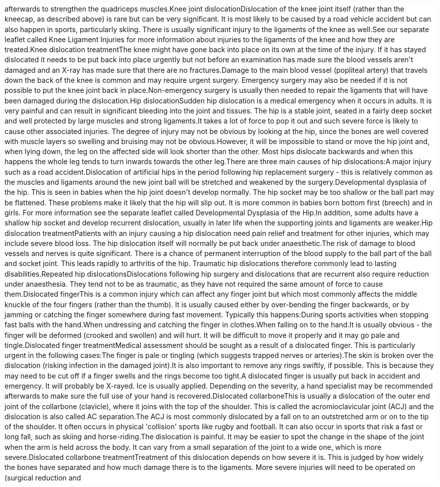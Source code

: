 afterwards to strengthen the quadriceps muscles.Knee joint dislocationDislocation of the knee joint itself (rather than the kneecap, as described above) is rare but can be very significant. It is most likely to be caused by a road vehicle accident but can also happen in sports, particularly skiing. There is usually significant injury to the ligaments of the knee as well.See our separate leaflet called Knee Ligament Injuries for more information about injuries to the ligaments of the knee and how they are treated.Knee dislocation treatmentThe knee might have gone back into place on its own at the time of the injury. If it has stayed dislocated it needs to be put back into place urgently but not before an examination has made sure the blood vessels aren't damaged and an X-ray has made sure that there are no fractures.Damage to the main blood vessel (popliteal artery) that travels down the back of the knee is common and may require urgent surgery. Emergency surgery may also be needed if it is not possible to put the knee joint back in place.Non-emergency surgery is usually then needed to repair the ligaments that will have been damaged during the dislocation.Hip dislocationSudden hip dislocation is a medical emergency when it occurs in adults. It is very painful and can result in significant bleeding into the joint and tissues. The hip is a stable joint, seated in a fairly deep socket and well protected by large muscles and strong ligaments.It takes a lot of force to pop it out and such severe force is likely to cause other associated injuries. The degree of injury may not be obvious by looking at the hip, since the bones are well covered with muscle layers so swelling and bruising may not be obvious.However, it will be impossible to stand or move the hip joint and, when lying down, the leg on the affected side will look shorter than the other. Most hips dislocate backwards and when this happens the whole leg tends to turn inwards towards the other leg.There are three main causes of hip dislocations:A major injury such as a road accident.Dislocation of artificial hips in the period following hip replacement surgery - this is relatively common as the muscles and ligaments around the new joint ball will be stretched and weakened by the surgery.Developmental dysplasia of the hip. This is seen in babies when the hip joint doesn't develop normally. The hip socket may be too shallow or the ball part may be flattened. These problems make it likely that the hip will slip out. It is more common in babies born bottom first (breech) and in girls. For more information see the separate leaflet called Developmental Dysplasia of the Hip.In addition, some adults have a shallow hip socket and develop recurrent dislocation, usually in later life when the supporting joints and ligaments are weaker.Hip dislocation treatmentPatients with an injury causing a hip dislocation need pain relief and treatment for other injuries, which may include severe blood loss. The hip dislocation itself will normally be put back under anaesthetic.The risk of damage to blood vessels and nerves is quite significant. There is a chance of permanent interruption of the blood supply to the ball part of the ball and socket joint. This leads rapidly to arthritis of the hip. Traumatic hip dislocations therefore commonly lead to lasting disabilities.Repeated hip dislocationsDislocations following hip surgery and dislocations that are recurrent also require reduction under anaesthesia. They tend not to be as traumatic, as they have not required the same amount of force to cause them.Dislocated fingerThis is a common injury which can affect any finger joint but which most commonly affects the middle knuckle of the four fingers (rather than the thumb). It is usually caused either by over-bending the finger backwards, or by jamming or catching the finger somewhere during fast movement. Typically this happens:During sports activities when stopping fast balls with the hand.When undressing and catching the finger in clothes.When falling on to the hand.It is usually obvious - the finger will be deformed (crooked and swollen) and will hurt. It will be difficult to move it properly and it may go pale and tingle.Dislocated finger treatmentMedical assessment should be sought as a result of a dislocated finger. This is particularly urgent in the following cases:The finger is pale or tingling (which suggests trapped nerves or arteries).The skin is broken over the dislocation (risking infection in the damaged joint).It is also important to remove any rings swiftly, if possible. This is because they may need to be cut off if a finger swells and the rings become too tight.A dislocated finger is usually put back in accident and emergency. It will probably be X-rayed. Ice is usually applied. Depending on the severity, a hand specialist may be recommended afterwards to make sure the full use of your hand is recovered.Dislocated collarboneThis is usually a dislocation of the outer end joint of the collarbone (clavicle), where it joins with the top of the shoulder. This is called the acromioclavicular joint (ACJ) and the dislocation is also called AC separation.The ACJ is most commonly dislocated by a fall on to an outstretched arm or on to the tip of the shoulder. It often occurs in physical 'collision' sports like rugby and football. It can also occur in sports that risk a fast or long fall, such as skiing and horse-riding.The dislocation is painful. It may be easier to spot the change in the shape of the joint when the arm is held across the body. It can vary from a small separation of the joint to a wide one, which is more severe.Dislocated collarbone treatmentTreatment of this dislocation depends on how severe it is. This is judged by how widely the bones have separated and how much damage there is to the ligaments. More severe injuries will need to be operated on (surgical reduction and